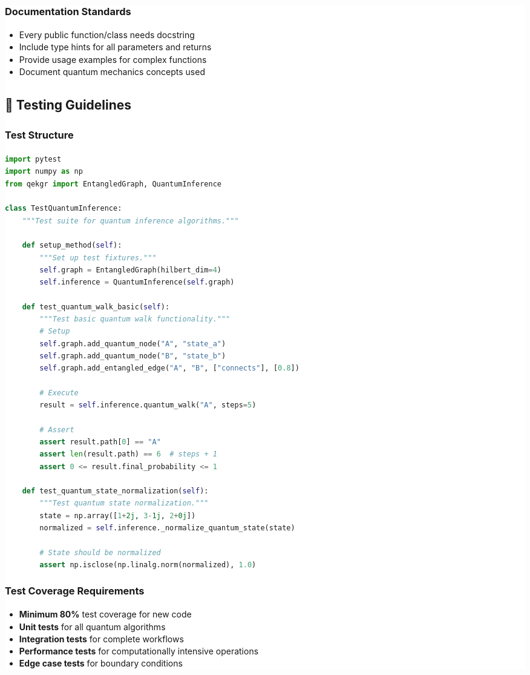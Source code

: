 ### Documentation Standards
- Every public function/class needs docstring
- Include type hints for all parameters and returns
- Provide usage examples for complex functions
- Document quantum mechanics concepts used

## 🧪 Testing Guidelines

### Test Structure
```python
import pytest
import numpy as np
from qekgr import EntangledGraph, QuantumInference

class TestQuantumInference:
    """Test suite for quantum inference algorithms."""
    
    def setup_method(self):
        """Set up test fixtures."""
        self.graph = EntangledGraph(hilbert_dim=4)
        self.inference = QuantumInference(self.graph)
    
    def test_quantum_walk_basic(self):
        """Test basic quantum walk functionality."""
        # Setup
        self.graph.add_quantum_node("A", "state_a")
        self.graph.add_quantum_node("B", "state_b")
        self.graph.add_entangled_edge("A", "B", ["connects"], [0.8])
        
        # Execute
        result = self.inference.quantum_walk("A", steps=5)
        
        # Assert
        assert result.path[0] == "A"
        assert len(result.path) == 6  # steps + 1
        assert 0 <= result.final_probability <= 1
    
    def test_quantum_state_normalization(self):
        """Test quantum state normalization."""
        state = np.array([1+2j, 3-1j, 2+0j])
        normalized = self.inference._normalize_quantum_state(state)
        
        # State should be normalized
        assert np.isclose(np.linalg.norm(normalized), 1.0)
```

### Test Coverage Requirements
- **Minimum 80%** test coverage for new code
- **Unit tests** for all quantum algorithms
- **Integration tests** for complete workflows
- **Performance tests** for computationally intensive operations
- **Edge case tests** for boundary conditions
